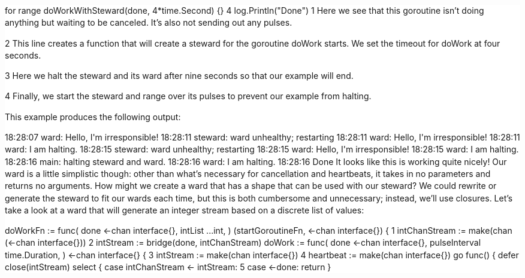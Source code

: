 for range doWorkWithSteward(done, 4*time.Second) {} 4
log.Println("Done")
1
Here we see that this goroutine isn’t doing anything but waiting to be canceled. It’s also not sending out any pulses.

2
This line creates a function that will create a steward for the goroutine doWork starts. We set the timeout for doWork at four seconds.

3
Here we halt the steward and its ward after nine seconds so that our example will end.

4
Finally, we start the steward and range over its pulses to prevent our example from halting.

This example produces the following output:

18:28:07 ward: Hello, I'm irresponsible!
18:28:11 steward: ward unhealthy; restarting
18:28:11 ward: Hello, I'm irresponsible!
18:28:11 ward: I am halting.
18:28:15 steward: ward unhealthy; restarting
18:28:15 ward: Hello, I'm irresponsible!
18:28:15 ward: I am halting.
18:28:16 main: halting steward and ward.
18:28:16 ward: I am halting.
18:28:16 Done
It looks like this is working quite nicely! Our ward is a little simplistic though: other than what’s necessary for cancellation and heartbeats, it takes in no parameters and returns no arguments. How might we create a ward that has a shape that can be used with our steward? We could rewrite or generate the steward to fit our wards each time, but this is both cumbersome and unnecessary; instead, we’ll use closures. Let’s take a look at a ward that will generate an integer stream based on a discrete list of values:

doWorkFn := func(
    done <-chan interface{},
    intList ...int,
) (startGoroutineFn, <-chan interface{}) { 1
    intChanStream := make(chan (<-chan interface{})) 2
    intStream := bridge(done, intChanStream)
    doWork := func(
        done <-chan interface{},
        pulseInterval time.Duration,
    ) <-chan interface{} { 3
        intStream := make(chan interface{}) 4
        heartbeat := make(chan interface{})
        go func() {
            defer close(intStream)
            select {
            case intChanStream <- intStream: 5
            case <-done:
                return
            }
